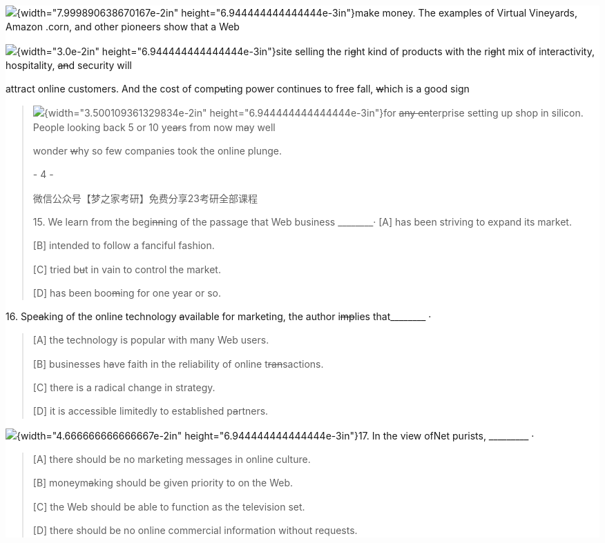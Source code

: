![](media/image38.jpeg){width="7.999890638670167e-2in"
height="6.944444444444444e-3in"}make money. The examples of Virtual
Vineyards, Amazon .corn, and other pioneers show that a Web

![](media/image37.jpeg){width="3.0e-2in"
height="6.944444444444444e-3in"}site selling the ri~~g~~ht kind of
products with the ri~~g~~ht mix of interactivity, hospitality, ~~an~~d
security will

attract online customers. And the cost of comp~~u~~ting power continues
to free fall, ~~w~~hich is a good sign

> ![](media/image39.jpeg){width="3.500109361329834e-2in"
> height="6.944444444444444e-3in"}for ~~any en~~terprise setting up shop
> in silicon. People looking back 5 or 10 ye~~ar~~s from now m~~a~~y
> well
>
> wonder ~~w~~hy so few companies took the online plunge.
>
> \- 4 -
>
> 微信公众号【梦之家考研】免费分享23考研全部课程
>
> 15\. We learn from the begi~~nn~~ing of the passage that Web business
> \_\_\_\_\_\_\_\_· \[A\] has been striving to expand its market.
>
> \[B\] intended to follow a fanciful fashion.
>
> \[C\] tried b~~u~~t in vain to control the market.
>
> \[D\] has been boo~~m~~ing for one year or so.

16\. Spe~~a~~king of the online technology ~~a~~vailable for marketing,
the author i~~mp~~lies that\_\_\_\_\_\_\_\_ ·

> \[A\] the technology is popular with many Web users.
>
> \[B\] businesses h~~a~~ve faith in the reliability of online
> t~~ran~~sactions.
>
> \[C\] there is a radical change in strategy.
>
> \[D\] it is accessible limitedly to established p~~a~~rtners.

![](media/image40.jpeg){width="4.666666666666667e-2in"
height="6.944444444444444e-3in"}17. In the view ofNet purists,
\_\_\_\_\_\_\_\_\_ ·

> \[A\] there should be no marketing messages in online culture.
>
> \[B\] moneym~~a~~king should be given priority to on the Web.
>
> \[C\] the Web should be able to function as the television set.
>
> \[D\] there should be no online commercial information without
> requests.
